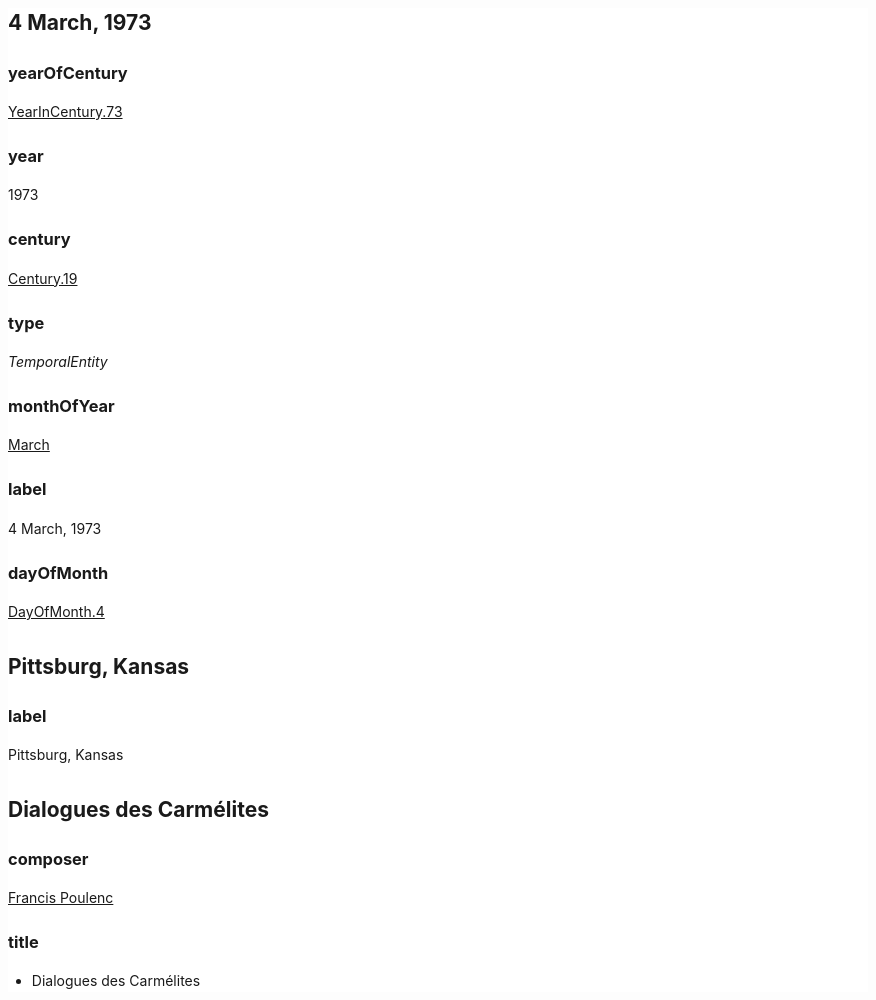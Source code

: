 ## 4 March, 1973

### yearOfCentury


[YearInCentury.73](#YearInCentury.73)

### year


1973

### century


[Century.19](#Century.19)

### type


*TemporalEntity*

### monthOfYear


[March](#March)

### label


4 March, 1973

### dayOfMonth


[DayOfMonth.4](#DayOfMonth.4)

## Pittsburg, Kansas

### label


Pittsburg, Kansas

## Dialogues des Carmélites

### composer


[Francis Poulenc](#Francis-Poulenc)

### title

 - Dialogues des Carmélites
